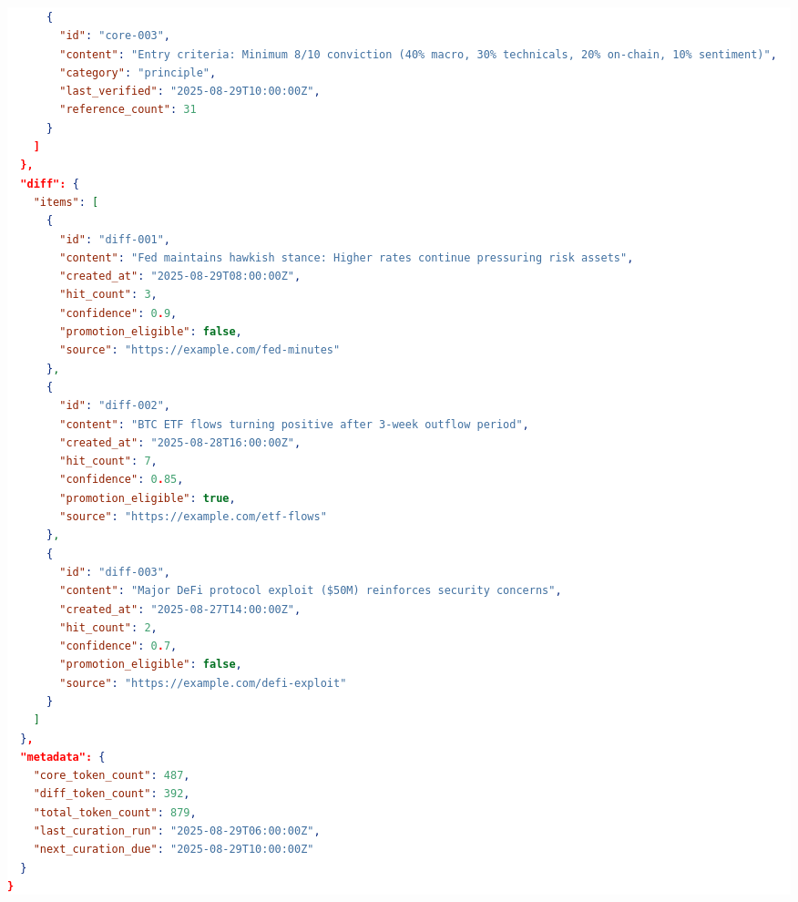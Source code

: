 ```json
      {
        "id": "core-003",
        "content": "Entry criteria: Minimum 8/10 conviction (40% macro, 30% technicals, 20% on-chain, 10% sentiment)",
        "category": "principle",
        "last_verified": "2025-08-29T10:00:00Z",
        "reference_count": 31
      }
    ]
  },
  "diff": {
    "items": [
      {
        "id": "diff-001",
        "content": "Fed maintains hawkish stance: Higher rates continue pressuring risk assets",
        "created_at": "2025-08-29T08:00:00Z",
        "hit_count": 3,
        "confidence": 0.9,
        "promotion_eligible": false,
        "source": "https://example.com/fed-minutes"
      },
      {
        "id": "diff-002",
        "content": "BTC ETF flows turning positive after 3-week outflow period",
        "created_at": "2025-08-28T16:00:00Z",
        "hit_count": 7,
        "confidence": 0.85,
        "promotion_eligible": true,
        "source": "https://example.com/etf-flows"
      },
      {
        "id": "diff-003",
        "content": "Major DeFi protocol exploit ($50M) reinforces security concerns",
        "created_at": "2025-08-27T14:00:00Z",
        "hit_count": 2,
        "confidence": 0.7,
        "promotion_eligible": false,
        "source": "https://example.com/defi-exploit"
      }
    ]
  },
  "metadata": {
    "core_token_count": 487,
    "diff_token_count": 392,
    "total_token_count": 879,
    "last_curation_run": "2025-08-29T06:00:00Z",
    "next_curation_due": "2025-08-29T10:00:00Z"
  }
}
```
